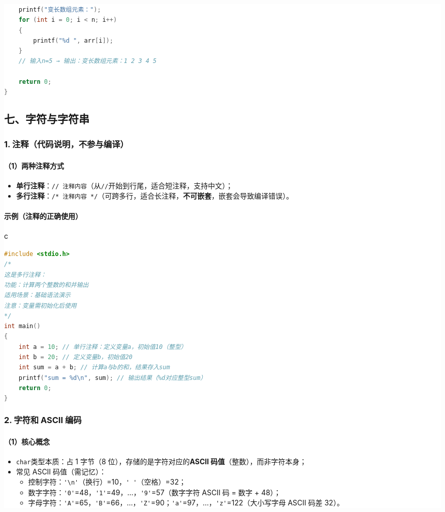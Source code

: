 ```c
    printf("变长数组元素：");
    for (int i = 0; i < n; i++)
    {
        printf("%d ", arr[i]);
    }
    // 输入n=5 → 输出：变长数组元素：1 2 3 4 5

    return 0;
}
```

## 七、字符与字符串

### 1. 注释（代码说明，不参与编译）

#### （1）两种注释方式

- **单行注释**：`// 注释内容`（从`//`开始到行尾，适合短注释，支持中文）；
- **多行注释**：`/* 注释内容 */`（可跨多行，适合长注释，**不可嵌套**，嵌套会导致编译错误）。

#### 示例（注释的正确使用）

c

```c
#include <stdio.h>
/*
这是多行注释：
功能：计算两个整数的和并输出
适用场景：基础语法演示
注意：变量需初始化后使用
*/
int main()
{
    int a = 10; // 单行注释：定义变量a，初始值10（整型）
    int b = 20; // 定义变量b，初始值20
    int sum = a + b; // 计算a与b的和，结果存入sum
    printf("sum = %d\n", sum); // 输出结果（%d对应整型sum）
    return 0;
}
```

### 2. 字符和 ASCII 编码

#### （1）核心概念

- `char`类型本质：占 1 字节（8 位），存储的是字符对应的**ASCII 码值**（整数），而非字符本身；
- 常见 ASCII 码值（需记忆）：
	- 控制字符：`'\n'`（换行）=10，`' '`（空格）=32；
	- 数字字符：`'0'`=48，`'1'`=49，…，`'9'`=57（数字字符 ASCII 码 = 数字 + 48）；
	- 字母字符：`'A'`=65，`'B'`=66，…，`'Z'`=90；`'a'`=97，…，`'z'`=122（大小写字母 ASCII 码差 32）。
